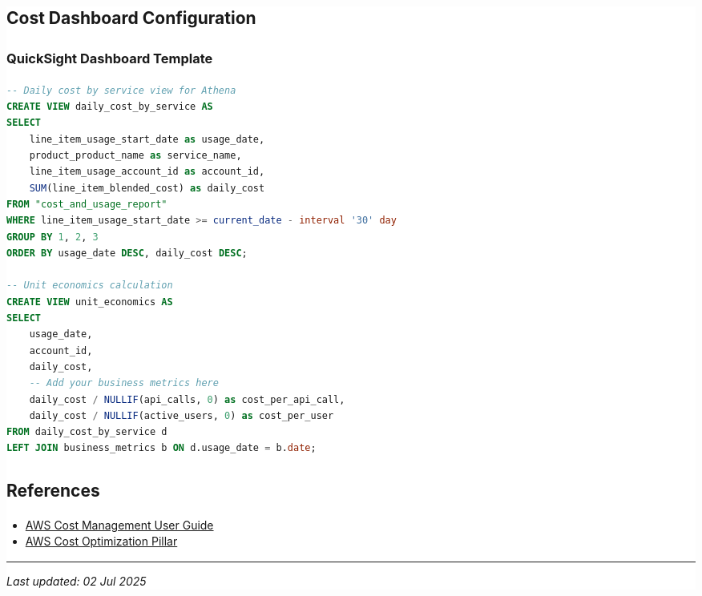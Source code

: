 ```json
```


## Cost Dashboard Configuration

### QuickSight Dashboard Template

```sql
-- Daily cost by service view for Athena
CREATE VIEW daily_cost_by_service AS
SELECT 
    line_item_usage_start_date as usage_date,
    product_product_name as service_name,
    line_item_usage_account_id as account_id,
    SUM(line_item_blended_cost) as daily_cost
FROM "cost_and_usage_report"
WHERE line_item_usage_start_date >= current_date - interval '30' day
GROUP BY 1, 2, 3
ORDER BY usage_date DESC, daily_cost DESC;

-- Unit economics calculation
CREATE VIEW unit_economics AS
SELECT 
    usage_date,
    account_id,
    daily_cost,
    -- Add your business metrics here
    daily_cost / NULLIF(api_calls, 0) as cost_per_api_call,
    daily_cost / NULLIF(active_users, 0) as cost_per_user
FROM daily_cost_by_service d
LEFT JOIN business_metrics b ON d.usage_date = b.date;
```

## References

- [AWS Cost Management User Guide](https://docs.aws.amazon.com/cost-management/latest/userguide/what-is-costmanagement.html)
- [AWS Cost Optimization Pillar](https://docs.aws.amazon.com/wellarchitected/latest/cost-optimization-pillar/welcome.html)

---

*Last updated: 02 Jul 2025*
